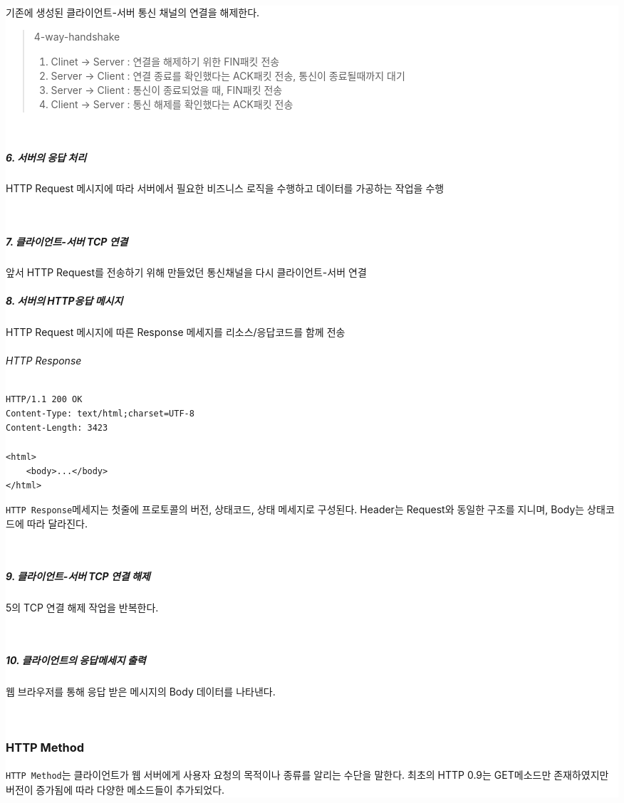 기존에 생성된 클라이언트-서버 통신 채널의 연결을 해제한다.

> 4-way-handshake
>
> 1. Clinet -> Server : 연결을 해제하기 위한 FIN패킷 전송
> 2. Server -> Client : 연결 종료를 확인했다는 ACK패킷 전송, 통신이 종료될때까지 대기
> 3. Server -> Client : 통신이 종료되었을 때, FIN패킷 전송
> 4. Client -> Server : 통신 해제를 확인했다는 ACK패킷 전송

<br>

##### 6. 서버의 응답 처리

HTTP Request 메시지에 따라 서버에서 필요한 비즈니스 로직을 수행하고 데이터를 가공하는 작업을 수행

<br>

##### 7. 클라이언트-서버 TCP 연결

앞서 HTTP Request를 전송하기 위해 만들었던 통신채널을 다시 클라이언트-서버 연결

##### 8. 서버의 HTTP응답 메시지

HTTP Request 메시지에 따른 Response 메세지를 리소스/응답코드를 함께 전송

###### HTTP Response

```
HTTP/1.1 200 OK
Content-Type: text/html;charset=UTF-8
Content-Length: 3423

<html>
    <body>...</body>
</html>
```

`HTTP Response`메세지는 첫줄에 프로토콜의 버전, 상태코드, 상태 메세지로 구성된다. Header는 Request와 동일한 구조를 지니며, Body는 상태코드에 따라 달라진다.

<br>

##### 9. 클라이언트-서버 TCP 연결 해제

5의 TCP 연결 해제 작업을 반복한다.

<br>

##### 10. 클라이언트의 응답메세지 출력

웹 브라우저를 통해 응답 받은 메시지의 Body 데이터를 나타낸다.

<br>

### HTTP Method

`HTTP Method`는 클라이언트가 웹 서버에게 사용자 요청의 목적이나 종류를 알리는 수단을 말한다.
최초의 HTTP 0.9는 GET메소드만 존재하였지만 버전이 증가됨에 따라 다양한 메소드들이 추가되었다.
